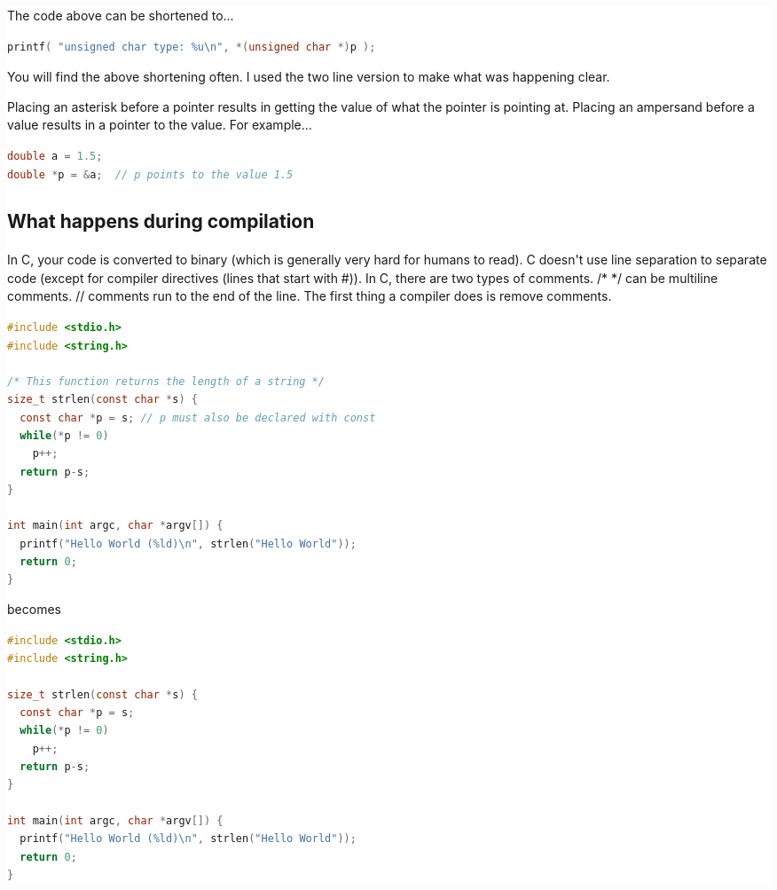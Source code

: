 The code above can be shortened to...
```c
printf( "unsigned char type: %u\n", *(unsigned char *)p );
```

You will find the above shortening often.  I used the two line version to make what was happening clear.

Placing an asterisk before a pointer results in getting the value of what the pointer is pointing at.  Placing an ampersand before a value results in a pointer to the value.  For example...
```c
double a = 1.5;
double *p = &a;  // p points to the value 1.5
```

## What happens during compilation

In C, your code is converted to binary (which is generally very hard for humans to read).  C doesn't use line separation to separate code (except for compiler directives (lines that start with #)).  In C, there are two types of comments.  /* */ can be multiline comments.  // comments run to the end of the line.  The first thing a compiler does is remove comments.

```c
#include <stdio.h>
#include <string.h>

/* This function returns the length of a string */
size_t strlen(const char *s) {
  const char *p = s; // p must also be declared with const
  while(*p != 0)
    p++;
  return p-s;
}

int main(int argc, char *argv[]) {
  printf("Hello World (%ld)\n", strlen("Hello World"));
  return 0;
}
```

becomes

```c
#include <stdio.h>
#include <string.h>

size_t strlen(const char *s) {
  const char *p = s;
  while(*p != 0)
    p++;
  return p-s;
}

int main(int argc, char *argv[]) {
  printf("Hello World (%ld)\n", strlen("Hello World"));
  return 0;
}
```
